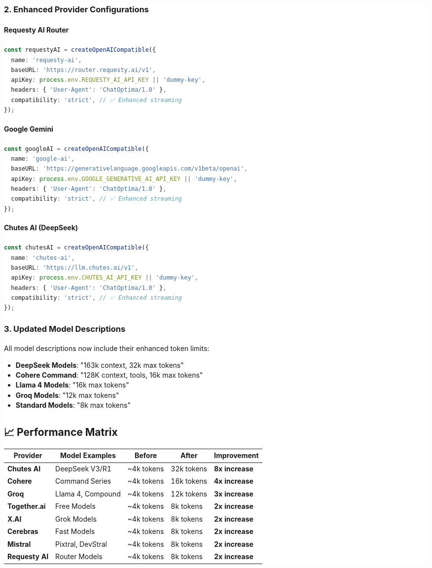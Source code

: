 ### 2. Enhanced Provider Configurations

#### Requesty AI Router
```typescript
const requestyAI = createOpenAICompatible({
  name: 'requesty-ai',
  baseURL: 'https://router.requesty.ai/v1',
  apiKey: process.env.REQUESTY_AI_API_KEY || 'dummy-key',
  headers: { 'User-Agent': 'ChatOptima/1.0' },
  compatibility: 'strict', // ✅ Enhanced streaming
});
```

#### Google Gemini
```typescript
const googleAI = createOpenAICompatible({
  name: 'google-ai',
  baseURL: 'https://generativelanguage.googleapis.com/v1beta/openai',
  apiKey: process.env.GOOGLE_GENERATIVE_AI_API_KEY || 'dummy-key',
  headers: { 'User-Agent': 'ChatOptima/1.0' },
  compatibility: 'strict', // ✅ Enhanced streaming
});
```

#### Chutes AI (DeepSeek)
```typescript
const chutesAI = createOpenAICompatible({
  name: 'chutes-ai',
  baseURL: 'https://llm.chutes.ai/v1',
  apiKey: process.env.CHUTES_AI_API_KEY || 'dummy-key',
  headers: { 'User-Agent': 'ChatOptima/1.0' },
  compatibility: 'strict', // ✅ Enhanced streaming
});
```

### 3. Updated Model Descriptions

All model descriptions now include their enhanced token limits:

- **DeepSeek Models**: "163k context, 32k max tokens"
- **Cohere Command**: "128K context, tools, 16k max tokens"
- **Llama 4 Models**: "16k max tokens"
- **Groq Models**: "12k max tokens"
- **Standard Models**: "8k max tokens"

## 📈 Performance Matrix

| **Provider** | **Model Examples** | **Before** | **After** | **Improvement** |
|-------------|-------------------|------------|-----------|-----------------|
| **Chutes AI** | DeepSeek V3/R1 | ~4k tokens | 32k tokens | **8x increase** |
| **Cohere** | Command Series | ~4k tokens | 16k tokens | **4x increase** |
| **Groq** | Llama 4, Compound | ~4k tokens | 12k tokens | **3x increase** |
| **Together.ai** | Free Models | ~4k tokens | 8k tokens | **2x increase** |
| **X.AI** | Grok Models | ~4k tokens | 8k tokens | **2x increase** |
| **Cerebras** | Fast Models | ~4k tokens | 8k tokens | **2x increase** |
| **Mistral** | Pixtral, DevStral | ~4k tokens | 8k tokens | **2x increase** |
| **Requesty AI** | Router Models | ~4k tokens | 8k tokens | **2x increase** |
